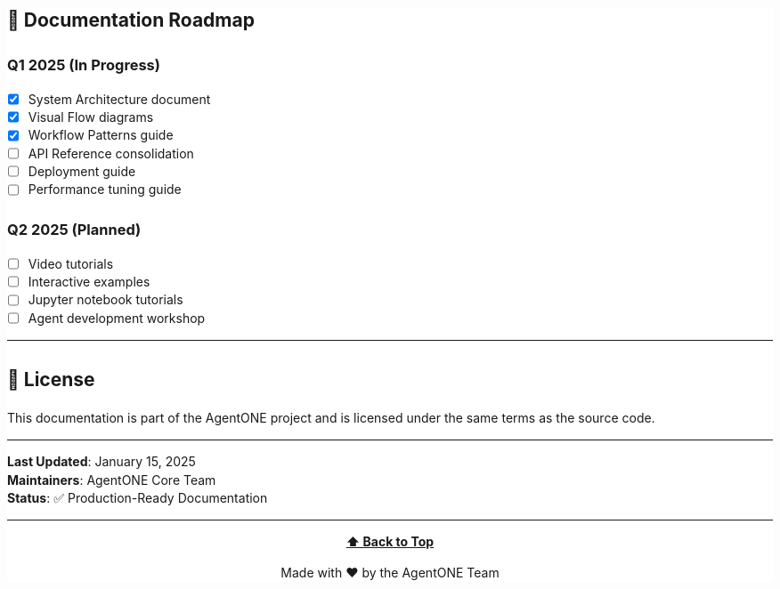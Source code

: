 
## 📅 Documentation Roadmap

### Q1 2025 (In Progress)

- [x] System Architecture document
- [x] Visual Flow diagrams
- [x] Workflow Patterns guide
- [ ] API Reference consolidation
- [ ] Deployment guide
- [ ] Performance tuning guide

### Q2 2025 (Planned)

- [ ] Video tutorials
- [ ] Interactive examples
- [ ] Jupyter notebook tutorials
- [ ] Agent development workshop

---

## 📜 License

This documentation is part of the AgentONE project and is licensed under the same terms as the source code.

---

**Last Updated**: January 15, 2025  
**Maintainers**: AgentONE Core Team  
**Status**: ✅ Production-Ready Documentation

---

<div align="center">

**[⬆️ Back to Top](#documentation-index---microsoft-agent-framework--agentone)**

Made with ❤️ by the AgentONE Team

</div>
